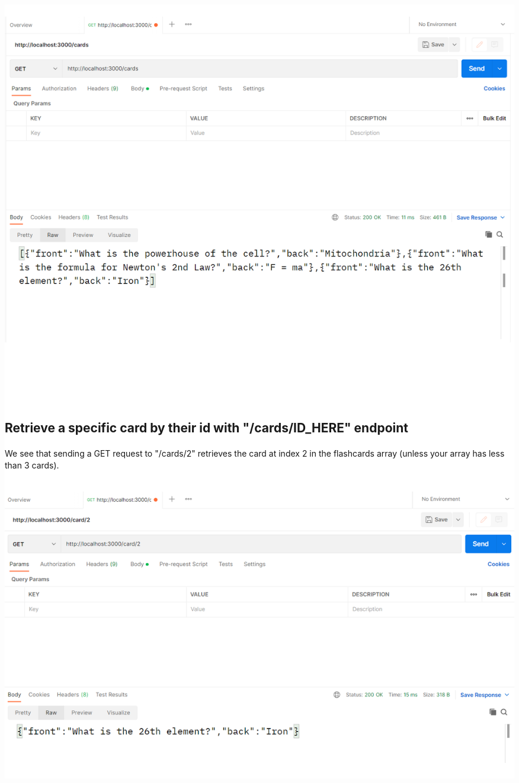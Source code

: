 <img src="/assets/hw6/postman-4.PNG" style="width: 100%; padding: 20px 0;"/>

</br></br></br>
## Retrieve a specific card by their id with "/cards/ID_HERE" endpoint
We see that sending a GET request to "/cards/2" retrieves the card at index 2 in the flashcards array (unless your array has less than 3 cards).

<img src="/assets/hw6/postman-5.PNG" style="width: 100%; padding: 20px 0;"/>
